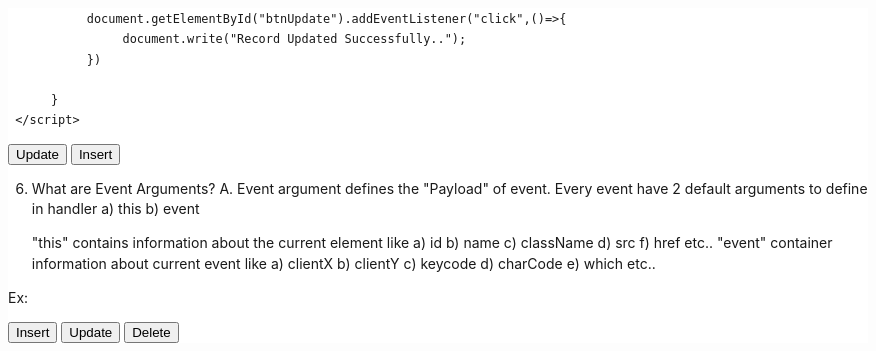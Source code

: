                document.getElementById("btnUpdate").addEventListener("click",()=>{
                    document.write("Record Updated Successfully..");
               })

          }
     </script>
</head>
<body onload="bodyload()">
     <button id="btnUpdate">Update</button>
     <button onclick="InsertClick()">Insert</button>

</body>
</html>

6. What are Event Arguments?
A. Event argument defines the "Payload" of event. 
    Every event have 2 default arguments to define in handler
		a) this
		b) event
 
    "this" contains information about the current element like
		a) id
		b) name
		c) className
		d) src
		f) href etc..
    "event" container information about current event like
		a) clientX 
		b) clientY 
		c) keycode
		d) charCode
		e) which etc..

Ex:
<!DOCTYPE html>
<html lang="en">
<head>
     <meta charset="UTF-8">
     <meta name="viewport" content="width=device-width, initial-scale=1.0">
     <title>Document</title>
     <script>
         function Database(btn, e){
               document.write(`Button Name: ${btn.name}<br>X Position: ${e.clientX} <br> Ctrl Key : ${e.ctrlKey}`);
         }
     </script>
</head>
<body>
    <button onclick="Database(this, event)" name="Insert">Insert</button>
    <button onclick="Database(this, event)" name="Update">Update</button>
    <button onclick="Database(this, event)" name="Delete">Delete</button>

    
</body>
</html>

